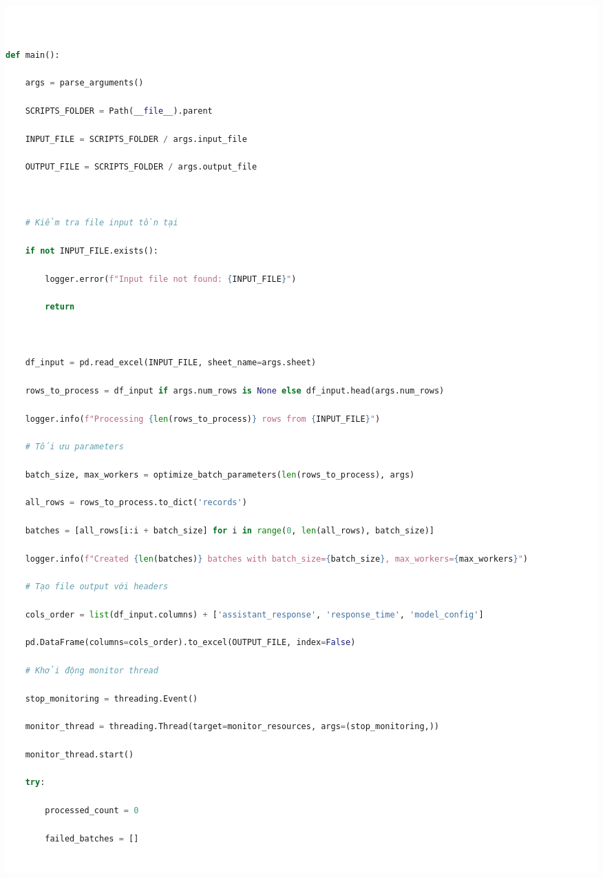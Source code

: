```PYTHON 

  

def main():

    args = parse_arguments()

    SCRIPTS_FOLDER = Path(__file__).parent

    INPUT_FILE = SCRIPTS_FOLDER / args.input_file

    OUTPUT_FILE = SCRIPTS_FOLDER / args.output_file

  

    # Kiểm tra file input tồn tại

    if not INPUT_FILE.exists():

        logger.error(f"Input file not found: {INPUT_FILE}")

        return

  

    df_input = pd.read_excel(INPUT_FILE, sheet_name=args.sheet)

    rows_to_process = df_input if args.num_rows is None else df_input.head(args.num_rows)

    logger.info(f"Processing {len(rows_to_process)} rows from {INPUT_FILE}")

    # Tối ưu parameters

    batch_size, max_workers = optimize_batch_parameters(len(rows_to_process), args)

    all_rows = rows_to_process.to_dict('records')

    batches = [all_rows[i:i + batch_size] for i in range(0, len(all_rows), batch_size)]

    logger.info(f"Created {len(batches)} batches with batch_size={batch_size}, max_workers={max_workers}")

    # Tạo file output với headers

    cols_order = list(df_input.columns) + ['assistant_response', 'response_time', 'model_config']

    pd.DataFrame(columns=cols_order).to_excel(OUTPUT_FILE, index=False)

    # Khởi động monitor thread

    stop_monitoring = threading.Event()

    monitor_thread = threading.Thread(target=monitor_resources, args=(stop_monitoring,))

    monitor_thread.start()

    try:

        processed_count = 0

        failed_batches = []

  
```